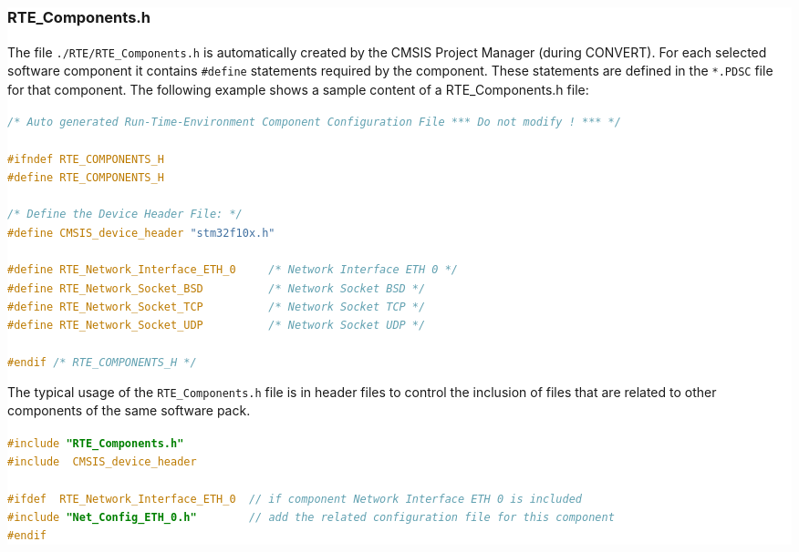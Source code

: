### RTE_Components.h

The file `./RTE/RTE_Components.h` is automatically created by the CMSIS Project Manager (during CONVERT). For each
selected software component it contains `#define` statements required by the component. These statements are defined in
the `*.PDSC` file for that component. The following example shows a sample content of a RTE_Components.h file:

```c
/* Auto generated Run-Time-Environment Component Configuration File *** Do not modify ! *** */

#ifndef RTE_COMPONENTS_H
#define RTE_COMPONENTS_H

/* Define the Device Header File: */
#define CMSIS_device_header "stm32f10x.h"

#define RTE_Network_Interface_ETH_0     /* Network Interface ETH 0 */
#define RTE_Network_Socket_BSD          /* Network Socket BSD */
#define RTE_Network_Socket_TCP          /* Network Socket TCP */
#define RTE_Network_Socket_UDP          /* Network Socket UDP */

#endif /* RTE_COMPONENTS_H */
```

The typical usage of the `RTE_Components.h` file is in header files to control the inclusion of files that are related
to other components of the same software pack.

```c
#include "RTE_Components.h"
#include  CMSIS_device_header

#ifdef  RTE_Network_Interface_ETH_0  // if component Network Interface ETH 0 is included
#include "Net_Config_ETH_0.h"        // add the related configuration file for this component
#endif
```
